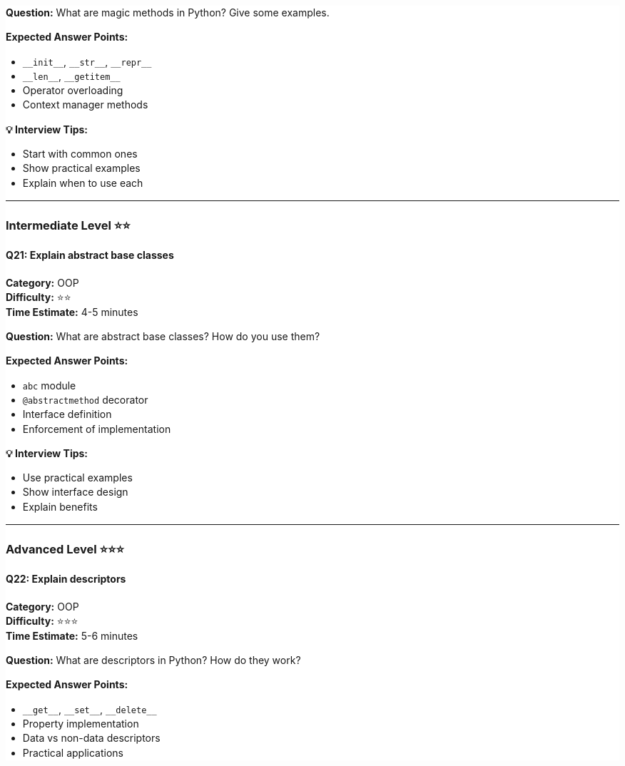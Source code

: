 **Question:** What are magic methods in Python? Give some examples.

**Expected Answer Points:**

- `__init__`, `__str__`, `__repr__`
- `__len__`, `__getitem__`
- Operator overloading
- Context manager methods

**💡 Interview Tips:**

- Start with common ones
- Show practical examples
- Explain when to use each

---

### **Intermediate Level** ⭐⭐

#### **Q21: Explain abstract base classes**

**Category:** OOP  
**Difficulty:** ⭐⭐  
**Time Estimate:** 4-5 minutes

**Question:** What are abstract base classes? How do you use them?

**Expected Answer Points:**

- `abc` module
- `@abstractmethod` decorator
- Interface definition
- Enforcement of implementation

**💡 Interview Tips:**

- Use practical examples
- Show interface design
- Explain benefits

---

### **Advanced Level** ⭐⭐⭐

#### **Q22: Explain descriptors**

**Category:** OOP  
**Difficulty:** ⭐⭐⭐  
**Time Estimate:** 5-6 minutes

**Question:** What are descriptors in Python? How do they work?

**Expected Answer Points:**

- `__get__`, `__set__`, `__delete__`
- Property implementation
- Data vs non-data descriptors
- Practical applications
